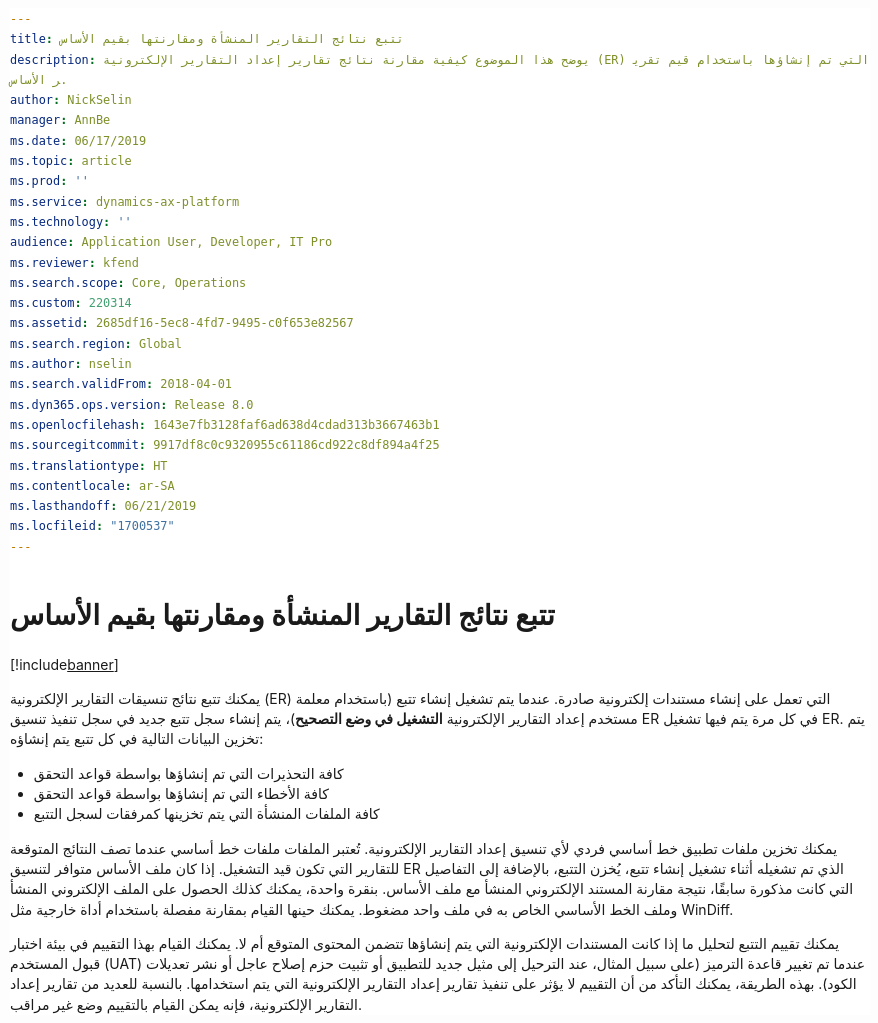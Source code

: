 ```yaml
---
title: تتبع نتائج التقارير المنشأة ومقارنتها بقيم الأساس
description: يوضح هذا الموضوع كيفية مقارنة نتائج تقارير إعداد التقارير الإلكترونية (ER) التي تم إنشاؤها باستخدام قيم تقرير الأساس.
author: NickSelin
manager: AnnBe
ms.date: 06/17/2019
ms.topic: article
ms.prod: ''
ms.service: dynamics-ax-platform
ms.technology: ''
audience: Application User, Developer, IT Pro
ms.reviewer: kfend
ms.search.scope: Core, Operations
ms.custom: 220314
ms.assetid: 2685df16-5ec8-4fd7-9495-c0f653e82567
ms.search.region: Global
ms.author: nselin
ms.search.validFrom: 2018-04-01
ms.dyn365.ops.version: Release 8.0
ms.openlocfilehash: 1643e7fb3128faf6ad638d4cdad313b3667463b1
ms.sourcegitcommit: 9917df8c0c9320955c61186cd922c8df894a4f25
ms.translationtype: HT
ms.contentlocale: ar-SA
ms.lasthandoff: 06/21/2019
ms.locfileid: "1700537"
---
```

# <a name="trace-generated-report-results-and-compare-them-with-baseline-values"></a>تتبع نتائج التقارير المنشأة ومقارنتها بقيم الأساس

[!include[banner](../includes/banner.md)]

يمكنك تتبع نتائج تنسيقات التقارير الإلكترونية (ER) التي تعمل على إنشاء مستندات إلكترونية صادرة. عندما يتم تشغيل إنشاء تتبع (باستخدام معلمة مستخدم إعداد التقارير الإلكترونية **التشغيل في وضع التصحيح**)، يتم إنشاء سجل تتبع جديد في سجل تنفيذ تنسيق ER في كل مرة يتم فيها تشغيل ER. يتم تخزين البيانات التالية في كل تتبع يتم إنشاؤه:

- كافة التحذيرات التي تم إنشاؤها بواسطة قواعد التحقق
- كافة الأخطاء التي تم إنشاؤها بواسطة قواعد التحقق
- كافة الملفات المنشأة التي يتم تخزينها كمرفقات لسجل التتبع

يمكنك تخزين ملفات تطبيق خط أساسي فردي لأي تنسيق إعداد التقارير الإلكترونية. تُعتبر الملفات ملفات خط أساسي عندما تصف النتائج المتوقعة للتقارير التي تكون قيد التشغيل. إذا كان ملف الأساس متوافر لتنسيق ER الذي تم تشغيله أثناء تشغيل إنشاء تتبع، يُخزن التتبع، بالإضافة إلى التفاصيل التي كانت مذكورة سابقًا، نتيجة مقارنة المستند الإلكتروني المنشأ مع ملف الأساس. بنقرة واحدة، يمكنك كذلك الحصول على الملف الإلكتروني المنشأ وملف الخط الأساسي الخاص به في ملف واحد مضغوط. يمكنك حينها القيام بمقارنة مفصلة باستخدام أداة خارجية مثل WinDiff.

يمكنك تقييم التتبع لتحليل ما إذا كانت المستندات الإلكترونية التي يتم إنشاؤها تتضمن المحتوى المتوقع أم لا. يمكنك القيام بهذا التقييم في بيئة اختبار قبول المستخدم (UAT) عندما تم تغيير قاعدة الترميز (على سبيل المثال، عند الترحيل إلى مثيل جديد للتطبيق أو تثبيت حزم إصلاح عاجل أو نشر تعديلات الكود). بهذه الطريقة، يمكنك التأكد من أن التقييم لا يؤثر على تنفيذ تقارير إعداد التقارير الإلكترونية التي يتم استخدامها. بالنسبة للعديد من تقارير إعداد التقارير الإلكترونية، فإنه يمكن القيام بالتقييم وضع غير مراقب.
